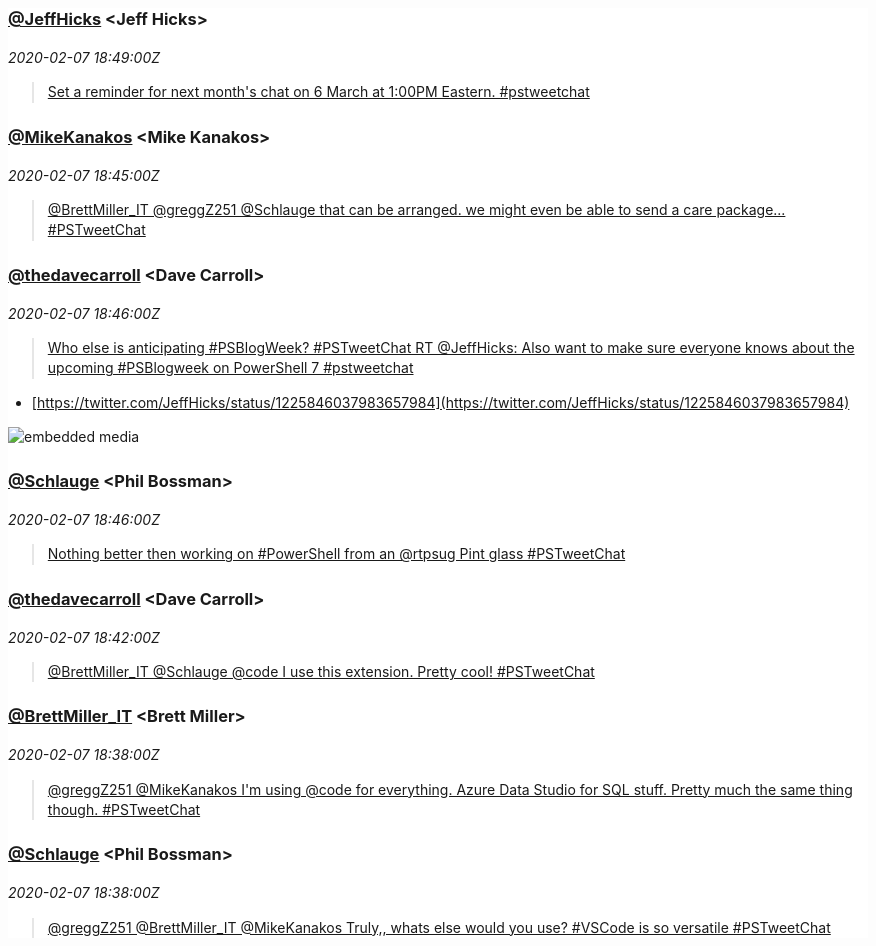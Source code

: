 ### [@JeffHicks](https://twitter.com/JeffHicks) \<Jeff Hicks\>

*2020-02-07 18:49:00Z*
> [Set a reminder for next month's chat on 6 March at 1:00PM Eastern. #pstweetchat](https://twitter.com/JeffHicks/status/1.22585E+18)

### [@MikeKanakos](https://twitter.com/MikeKanakos) \<Mike Kanakos\>

*2020-02-07 18:45:00Z*
> [@BrettMiller_IT @greggZ251 @Schlauge that can be arranged. we might even be able to send a care package... #PSTweetChat](https://twitter.com/MikeKanakos/status/1.22585E+18)

### [@thedavecarroll](https://twitter.com/thedavecarroll) \<Dave Carroll\>

*2020-02-07 18:46:00Z*
> [Who else is anticipating #PSBlogWeek? #PSTweetChat RT @JeffHicks: Also want to make sure everyone knows about the upcoming #PSBlogweek on PowerShell 7  #pstweetchat](https://twitter.com/thedavecarroll/status/1.22585E+18)

+ [https://twitter.com/JeffHicks/status/1225846037983657984](https://twitter.com/JeffHicks/status/1225846037983657984)

![embedded media](https://jdhitsolutions.com/blog/powershell-7/7227/a-new-powershell-psblogweek-is-coming/)

### [@Schlauge](https://twitter.com/Schlauge) \<Phil Bossman\>

*2020-02-07 18:46:00Z*
> [Nothing better then working on #PowerShell from an @rtpsug Pint glass #PSTweetChat](https://twitter.com/Schlauge/status/1.22585E+18)

### [@thedavecarroll](https://twitter.com/thedavecarroll) \<Dave Carroll\>

*2020-02-07 18:42:00Z*
> [@BrettMiller_IT @Schlauge @code I use this extension. Pretty cool! #PSTweetChat](https://twitter.com/thedavecarroll/status/1.22585E+18)

### [@BrettMiller_IT](https://twitter.com/BrettMiller_IT) \<Brett Miller\>

*2020-02-07 18:38:00Z*
> [@greggZ251 @MikeKanakos I'm using @code for everything. Azure Data Studio for SQL stuff. Pretty much the same thing though. #PSTweetChat](https://twitter.com/BrettMiller_IT/status/1.22585E+18)

### [@Schlauge](https://twitter.com/Schlauge) \<Phil Bossman\>

*2020-02-07 18:38:00Z*
> [@greggZ251 @BrettMiller_IT @MikeKanakos Truly,, whats else would you use? #VSCode is so versatile #PSTweetChat](https://twitter.com/Schlauge/status/1.22585E+18)
